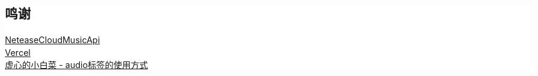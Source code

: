 ```js
```

## 鸣谢
[NeteaseCloudMusicApi](https://neteasecloudmusicapi.vercel.app/)
<br />
[Vercel](https://vercel.com/)
<br />
[虚心的小白菜 - audio标签的使用方式](https://blog.csdn.net/Lei2021_type/article/details/124156999)